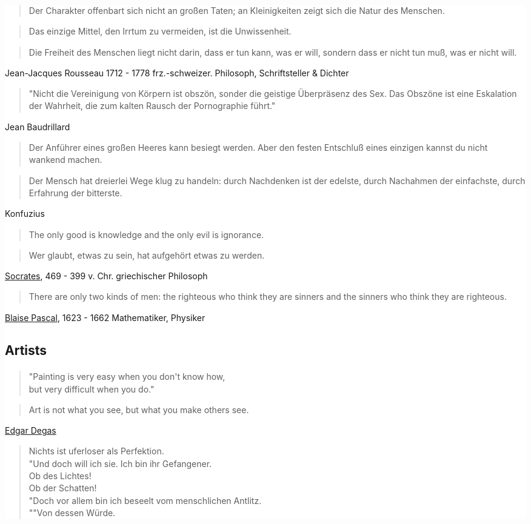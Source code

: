 
>Der Charakter  offenbart sich nicht an großen Taten; 
>an Kleinigkeiten zeigt sich die Natur des Menschen.


>Das einzige Mittel, den Irrtum zu vermeiden, ist die Unwissenheit.


>Die Freiheit des Menschen liegt nicht darin, dass er tun kann, was er will,
>sondern dass er nicht tun muß, was er nicht will.

Jean-Jacques Rousseau 1712 - 1778
frz.-schweizer. Philosoph, Schriftsteller & Dichter

>"Nicht die Vereinigung von Körpern ist obszön, 
>sonder die geistige Überpräsenz des Sex. 
>Das Obszöne ist eine Eskalation der Wahrheit, 
>die zum kalten Rausch der Pornographie führt." 

Jean Baudrillard

>Der Anführer eines großen Heeres kann besiegt werden. 
>Aber den festen Entschluß eines einzigen kannst du nicht wankend machen.


>Der Mensch hat dreierlei Wege klug zu handeln: 
>durch Nachdenken ist der edelste, 
>durch Nachahmen der einfachste, 
>durch Erfahrung der bitterste.

Konfuzius

>The only good is knowledge and the only evil is ignorance.


>Wer glaubt, etwas zu sein,
>hat aufgehört etwas zu werden.

[Socrates](http://de.wikipedia.org/wiki/Sokrates), 469 - 399 v. Chr. griechischer Philosoph

>There are only two kinds of men: 
>the righteous who think they are sinners and 
>the sinners who think they are righteous.

[Blaise Pascal](http://de.wikipedia.org/wiki/Blaise_Pascal),  1623 - 1662 Mathematiker, Physiker

## Artists

>"Painting is very easy when you don't know how,  <br/>
>but very difficult when you do."


>Art is not what you see, but what you make others see.

[Edgar Degas](http://de.wikipedia.org/wiki/Edgar_Degas)

>Nichts ist uferloser als Perfektion.   <br/>
>"Und doch will ich sie. Ich bin ihr Gefangener. <br/>
>Ob des Lichtes! <br/>
>Ob der Schatten! <br/>
>"Doch vor allem bin ich beseelt vom menschlichen Antlitz. <br/>
>""Von dessen Würde.

